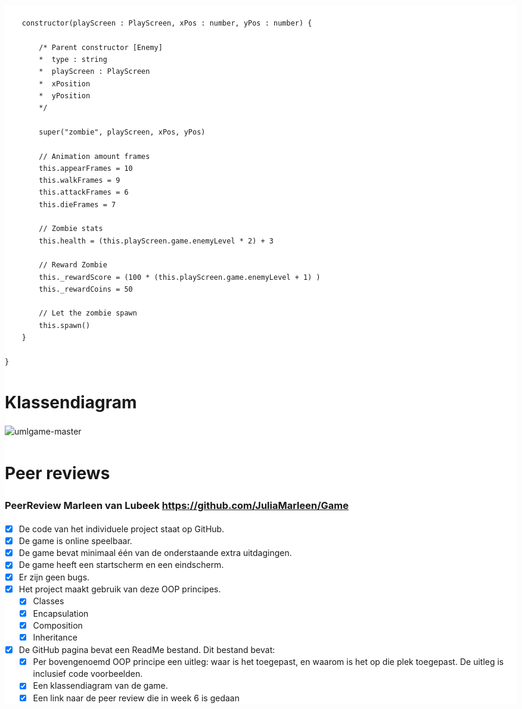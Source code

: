 ```

    constructor(playScreen : PlayScreen, xPos : number, yPos : number) {
        
        /* Parent constructor [Enemy]
        *  type : string
        *  playScreen : PlayScreen
        *  xPosition
        *  yPosition
        */

        super("zombie", playScreen, xPos, yPos)

        // Animation amount frames
        this.appearFrames = 10
        this.walkFrames = 9
        this.attackFrames = 6
        this.dieFrames = 7

        // Zombie stats
        this.health = (this.playScreen.game.enemyLevel * 2) + 3

        // Reward Zombie
        this._rewardScore = (100 * (this.playScreen.game.enemyLevel + 1) )
        this._rewardCoins = 50
        
        // Let the zombie spawn
        this.spawn()        
    }

}
```

# Klassendiagram

![umlgame-master](https://user-images.githubusercontent.com/32267019/41683409-cb02beb2-74da-11e8-95cf-ef20b5c86853.png)


# Peer reviews
### PeerReview Marleen van Lubeek https://github.com/JuliaMarleen/Game

- [x] De code van het individuele project staat op GitHub.
- [x] De game is online speelbaar.
- [x] De game bevat minimaal één van de onderstaande extra uitdagingen.
- [x] De game heeft een startscherm en een eindscherm.
- [x] Er zijn geen bugs.
- [x] Het project maakt gebruik van deze OOP principes.
    - [x] Classes
    - [x] Encapsulation
    - [x] Composition
    - [x] Inheritance
- [x] De GitHub pagina bevat een ReadMe bestand. Dit bestand bevat:
    - [x] Per bovengenoemd OOP principe een uitleg: waar is het toegepast, en waarom is het
        op die plek toegepast. De uitleg is inclusief code voorbeelden.
    - [x] Een klassendiagram van de game.
    - [x] Een link naar de peer review die in week 6 is gedaan
